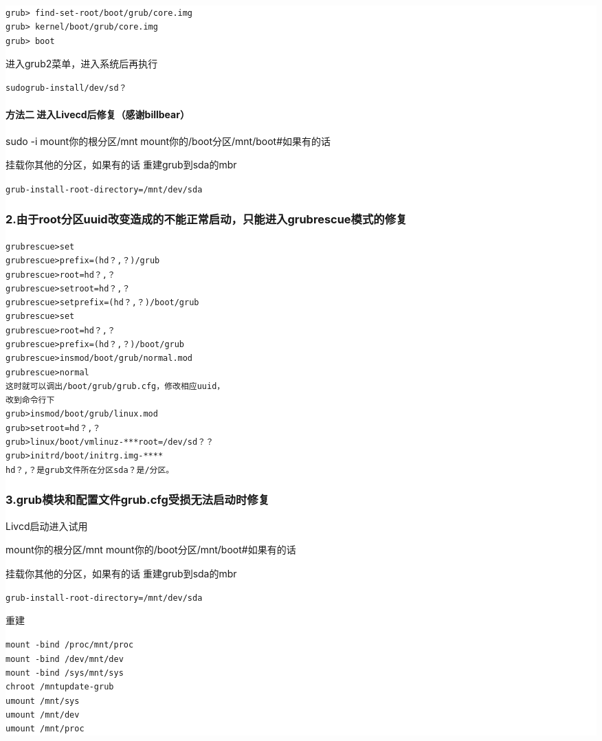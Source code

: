 ```
grub> find-set-root/boot/grub/core.img
grub> kernel/boot/grub/core.img
grub> boot
```

进入grub2菜单，进入系统后再执行

```
sudogrub-install/dev/sd？
```

#### 方法二 进入Livecd后修复（感谢billbear）
sudo -i mount你的根分区/mnt mount你的/boot分区/mnt/boot#如果有的话

挂载你其他的分区，如果有的话 重建grub到sda的mbr

`grub-install-root-directory=/mnt/dev/sda`

### 2.由于root分区uuid改变造成的不能正常启动，只能进入grubrescue模式的修复

```
grubrescue>set
grubrescue>prefix=(hd？,？)/grub
grubrescue>root=hd？,？
grubrescue>setroot=hd？,？
grubrescue>setprefix=(hd？,？)/boot/grub
grubrescue>set
grubrescue>root=hd？,？
grubrescue>prefix=(hd？,？)/boot/grub
grubrescue>insmod/boot/grub/normal.mod
grubrescue>normal
这时就可以调出/boot/grub/grub.cfg，修改相应uuid，
改到命令行下
grub>insmod/boot/grub/linux.mod
grub>setroot=hd？,？
grub>linux/boot/vmlinuz-***root=/dev/sd？？
grub>initrd/boot/initrg.img-****
hd？,？是grub文件所在分区sda？是/分区。
```

### 3.grub模块和配置文件grub.cfg受损无法启动时修复
Livcd启动进入试用

mount你的根分区/mnt mount你的/boot分区/mnt/boot#如果有的话

挂载你其他的分区，如果有的话 重建grub到sda的mbr

```
grub-install-root-directory=/mnt/dev/sda
```

重建

```
mount -bind /proc/mnt/proc
mount -bind /dev/mnt/dev
mount -bind /sys/mnt/sys
chroot /mntupdate-grub
umount /mnt/sys
umount /mnt/dev
umount /mnt/proc
```
